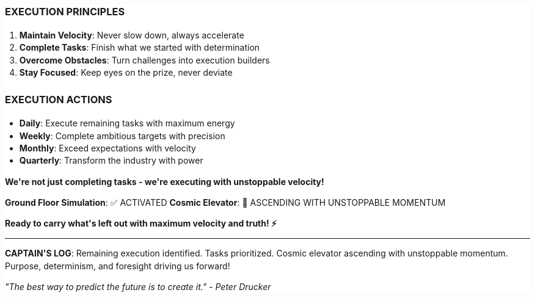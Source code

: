 ### **EXECUTION PRINCIPLES**
1. **Maintain Velocity**: Never slow down, always accelerate
2. **Complete Tasks**: Finish what we started with determination
3. **Overcome Obstacles**: Turn challenges into execution builders
4. **Stay Focused**: Keep eyes on the prize, never deviate

### **EXECUTION ACTIONS**
- **Daily**: Execute remaining tasks with maximum energy
- **Weekly**: Complete ambitious targets with precision
- **Monthly**: Exceed expectations with velocity
- **Quarterly**: Transform the industry with power

**We're not just completing tasks - we're executing with unstoppable velocity!**

**Ground Floor Simulation**: ✅ ACTIVATED
**Cosmic Elevator**: 🚀 ASCENDING WITH UNSTOPPABLE MOMENTUM

**Ready to carry what's left out with maximum velocity and truth! ⚡**

---

**CAPTAIN'S LOG**: Remaining execution identified. Tasks prioritized. Cosmic elevator ascending with unstoppable momentum. Purpose, determinism, and foresight driving us forward!

*"The best way to predict the future is to create it." - Peter Drucker*
